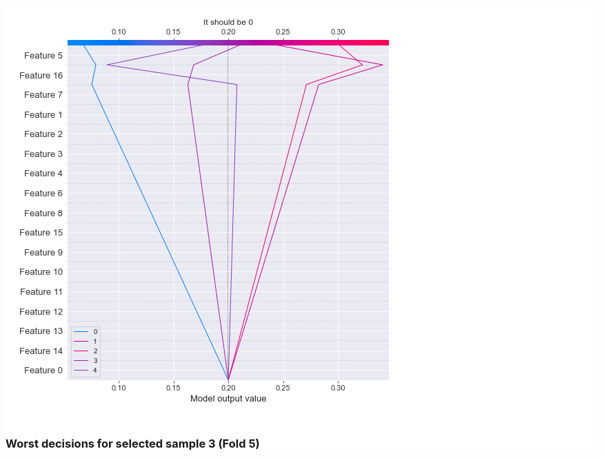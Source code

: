 ![SHAP worst decisions from Fold 4](learner_fold_3_sample_2_worst_decisions.png)
### Worst decisions for selected sample 3 (Fold 5)
